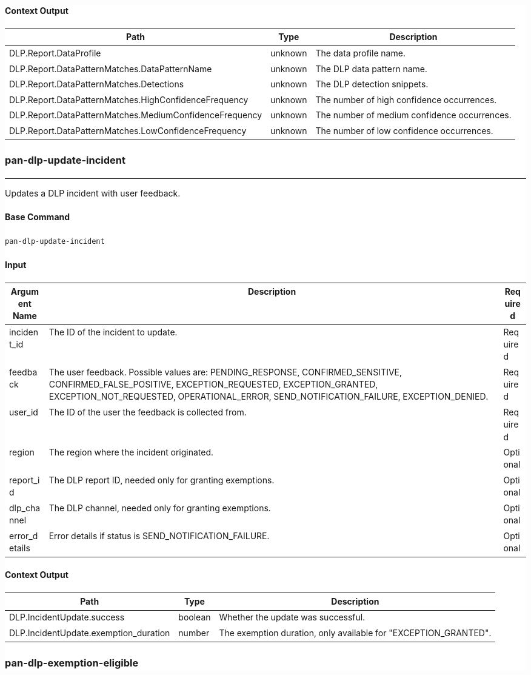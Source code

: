 
#### Context Output

| **Path** | **Type** | **Description** |
| --- | --- | --- |
| DLP.Report.DataProfile | unknown | The data profile name. | 
| DLP.Report.DataPatternMatches.DataPatternName | unknown | The DLP data pattern name. | 
| DLP.Report.DataPatternMatches.Detections | unknown | The DLP detection snippets. | 
| DLP.Report.DataPatternMatches.HighConfidenceFrequency | unknown | The number of high confidence occurrences. | 
| DLP.Report.DataPatternMatches.MediumConfidenceFrequency | unknown | The number of medium confidence occurrences. | 
| DLP.Report.DataPatternMatches.LowConfidenceFrequency | unknown | The number of low confidence occurrences. | 

### pan-dlp-update-incident

***
Updates a DLP incident with user feedback.


#### Base Command

`pan-dlp-update-incident`

#### Input

| **Argument Name** | **Description**                                                                                                                                                                                                           | **Required** |
| --- |---------------------------------------------------------------------------------------------------------------------------------------------------------------------------------------------------------------------------| --- |
| incident_id | The ID of the incident to update.                                                                                                                                                                                         | Required | 
| feedback | The user feedback. Possible values are: PENDING_RESPONSE, CONFIRMED_SENSITIVE, CONFIRMED_FALSE_POSITIVE, EXCEPTION_REQUESTED, EXCEPTION_GRANTED, EXCEPTION_NOT_REQUESTED, OPERATIONAL_ERROR, SEND_NOTIFICATION_FAILURE, EXCEPTION_DENIED. | Required | 
| user_id | The ID of the user the feedback is collected from.                                                                                                                                                                        | Required | 
| region | The region where the incident originated.                                                                                                                                                                                 | Optional | 
| report_id | The DLP report ID, needed only for granting exemptions.                                                                                                                                                                   | Optional | 
| dlp_channel | The DLP channel, needed only for granting exemptions.                                                                                                                                                                     | Optional | 
| error_details | Error details if status is SEND_NOTIFICATION_FAILURE.                                                                                                                                                                     | Optional | 


#### Context Output

| **Path** | **Type** | **Description** |
| --- | --- | --- |
| DLP.IncidentUpdate.success | boolean | Whether the update was successful. | 
| DLP.IncidentUpdate.exemption_duration | number | The exemption duration, only available for "EXCEPTION_GRANTED". | 

### pan-dlp-exemption-eligible
